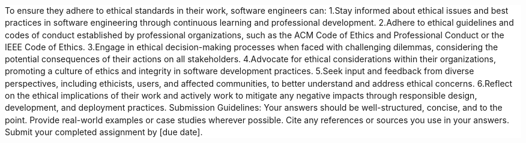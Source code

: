 To ensure they adhere to ethical standards in their work, software engineers can:
1.Stay informed about ethical issues and best practices in software engineering through continuous learning and professional development.
2.Adhere to ethical guidelines and codes of conduct established by professional organizations, such as the ACM Code of Ethics and Professional Conduct or the IEEE Code of Ethics.
3.Engage in ethical decision-making processes when faced with challenging dilemmas, considering the potential consequences of their actions on all stakeholders.
4.Advocate for ethical considerations within their organizations, promoting a culture of ethics and integrity in software development practices.
5.Seek input and feedback from diverse perspectives, including ethicists, users, and affected communities, to better understand and address ethical concerns.
6.Reflect on the ethical implications of their work and actively work to mitigate any negative impacts through responsible design, development, and deployment practices.
Submission Guidelines:
Your answers should be well-structured, concise, and to the point.
Provide real-world examples or case studies wherever possible.
Cite any references or sources you use in your answers.
Submit your completed assignment by [due date].
